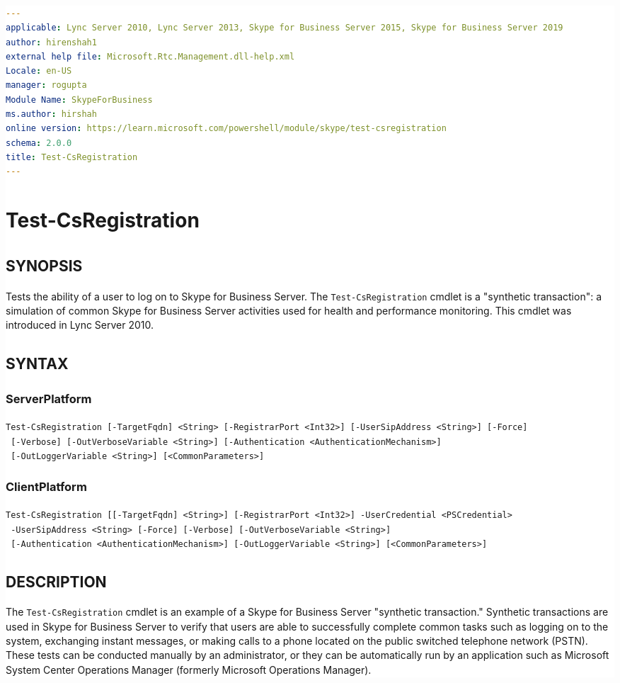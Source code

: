 ```yaml
---
applicable: Lync Server 2010, Lync Server 2013, Skype for Business Server 2015, Skype for Business Server 2019
author: hirenshah1
external help file: Microsoft.Rtc.Management.dll-help.xml
Locale: en-US
manager: rogupta
Module Name: SkypeForBusiness
ms.author: hirshah
online version: https://learn.microsoft.com/powershell/module/skype/test-csregistration
schema: 2.0.0
title: Test-CsRegistration
---
```


# Test-CsRegistration

## SYNOPSIS
Tests the ability of a user to log on to Skype for Business Server.
The `Test-CsRegistration` cmdlet is a "synthetic transaction": a simulation of common Skype for Business Server activities used for health and performance monitoring.
This cmdlet was introduced in Lync Server 2010.


## SYNTAX

### ServerPlatform
```
Test-CsRegistration [-TargetFqdn] <String> [-RegistrarPort <Int32>] [-UserSipAddress <String>] [-Force]
 [-Verbose] [-OutVerboseVariable <String>] [-Authentication <AuthenticationMechanism>]
 [-OutLoggerVariable <String>] [<CommonParameters>]
```

### ClientPlatform
```
Test-CsRegistration [[-TargetFqdn] <String>] [-RegistrarPort <Int32>] -UserCredential <PSCredential>
 -UserSipAddress <String> [-Force] [-Verbose] [-OutVerboseVariable <String>]
 [-Authentication <AuthenticationMechanism>] [-OutLoggerVariable <String>] [<CommonParameters>]
```

## DESCRIPTION
The `Test-CsRegistration` cmdlet is an example of a Skype for Business Server "synthetic transaction." Synthetic transactions are used in Skype for Business Server to verify that users are able to successfully complete common tasks such as logging on to the system, exchanging instant messages, or making calls to a phone located on the public switched telephone network (PSTN).
These tests can be conducted manually by an administrator, or they can be automatically run by an application such as Microsoft System Center Operations Manager (formerly Microsoft Operations Manager).
